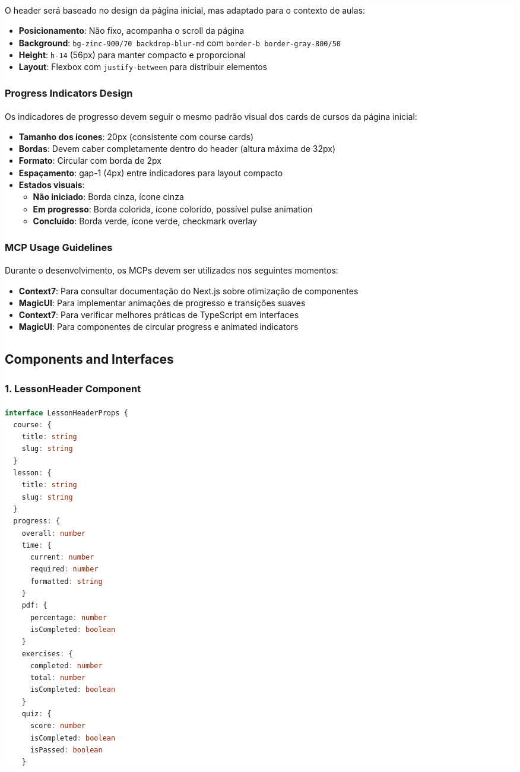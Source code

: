 O header será baseado no design da página inicial, mas adaptado para o contexto de aulas:

- **Posicionamento**: Não fixo, acompanha o scroll da página
- **Background**: `bg-zinc-900/70 backdrop-blur-md` com `border-b border-gray-800/50`
- **Height**: `h-14` (56px) para manter compacto e proporcional
- **Layout**: Flexbox com `justify-between` para distribuir elementos

### Progress Indicators Design

Os indicadores de progresso devem seguir o mesmo padrão visual dos cards de cursos da página inicial:

- **Tamanho dos ícones**: 20px (consistente com course cards)
- **Bordas**: Devem caber completamente dentro do header (altura máxima de 32px)
- **Formato**: Circular com borda de 2px
- **Espaçamento**: gap-1 (4px) entre indicadores para layout compacto
- **Estados visuais**:
  - **Não iniciado**: Borda cinza, ícone cinza
  - **Em progresso**: Borda colorida, ícone colorido, possível pulse animation
  - **Concluído**: Borda verde, ícone verde, checkmark overlay

### MCP Usage Guidelines

Durante o desenvolvimento, os MCPs devem ser utilizados nos seguintes momentos:

- **Context7**: Para consultar documentação do Next.js sobre otimização de componentes
- **MagicUI**: Para implementar animações de progresso e transições suaves
- **Context7**: Para verificar melhores práticas de TypeScript em interfaces
- **MagicUI**: Para componentes de circular progress e animated indicators

## Components and Interfaces

### 1. LessonHeader Component

```typescript
interface LessonHeaderProps {
  course: {
    title: string
    slug: string
  }
  lesson: {
    title: string
    slug: string
  }
  progress: {
    overall: number
    time: {
      current: number
      required: number
      formatted: string
    }
    pdf: {
      percentage: number
      isCompleted: boolean
    }
    exercises: {
      completed: number
      total: number
      isCompleted: boolean
    }
    quiz: {
      score: number
      isCompleted: boolean
      isPassed: boolean
    }
```